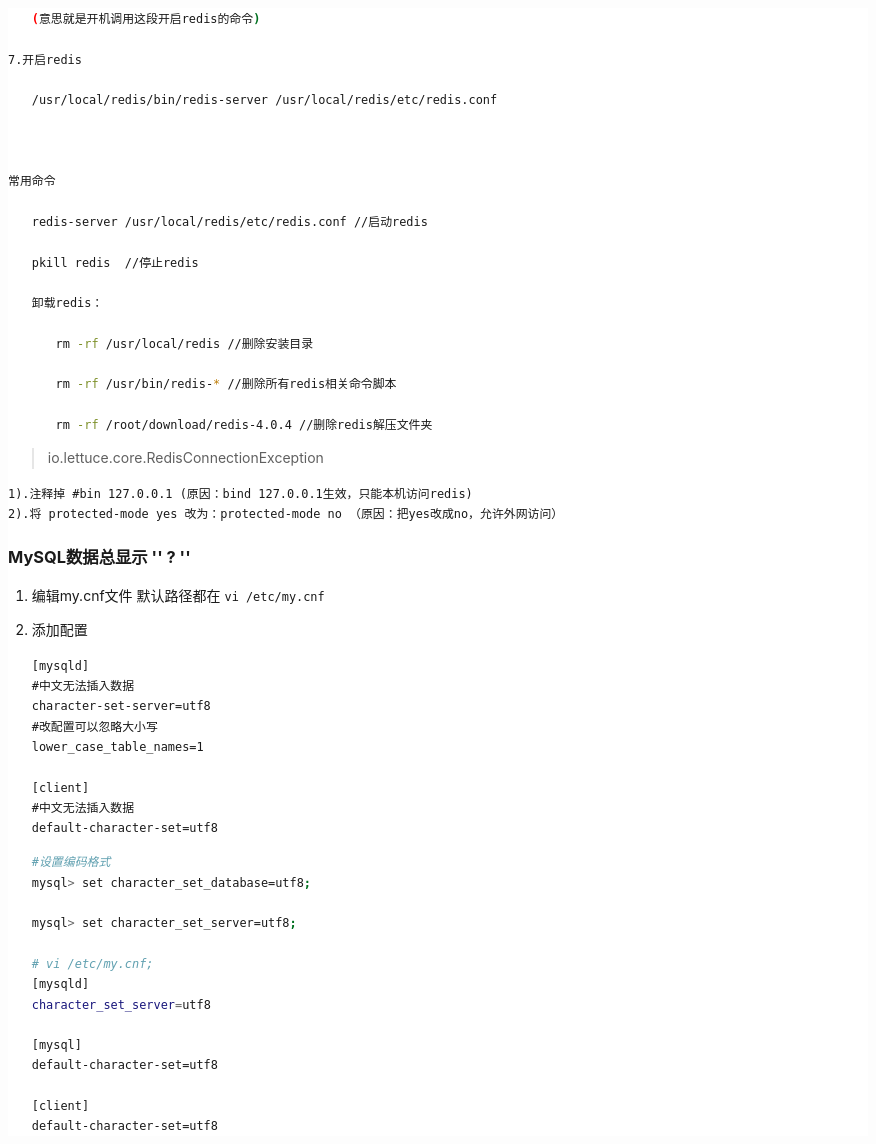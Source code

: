 ```sh
　　(意思就是开机调用这段开启redis的命令)

7.开启redis

　　/usr/local/redis/bin/redis-server /usr/local/redis/etc/redis.conf 

 

常用命令　　

　　redis-server /usr/local/redis/etc/redis.conf //启动redis

　　pkill redis  //停止redis

　　卸载redis：

　　　　rm -rf /usr/local/redis //删除安装目录

　　　　rm -rf /usr/bin/redis-* //删除所有redis相关命令脚本

　　　　rm -rf /root/download/redis-4.0.4 //删除redis解压文件夹
```



> io.lettuce.core.RedisConnectionException 

```
1).注释掉 #bin 127.0.0.1 (原因：bind 127.0.0.1生效，只能本机访问redis)
2).将 protected-mode yes 改为：protected-mode no （原因：把yes改成no，允许外网访问）
```



### MySQL数据总显示 '' ? ''

1. 编辑my.cnf文件 默认路径都在 `vi /etc/my.cnf`

2. 添加配置

   ```shell
   [mysqld]
   #中文无法插入数据
   character-set-server=utf8
   #改配置可以忽略大小写
   lower_case_table_names=1  
   
   [client]
   #中文无法插入数据
   default-character-set=utf8
   ```

   ```sh
   #设置编码格式
   mysql> set character_set_database=utf8;
    
   mysql> set character_set_server=utf8;
   
   # vi /etc/my.cnf;
   [mysqld]
   character_set_server=utf8
    
   [mysql]
   default-character-set=utf8
    
   [client]
   default-character-set=utf8
   ```
